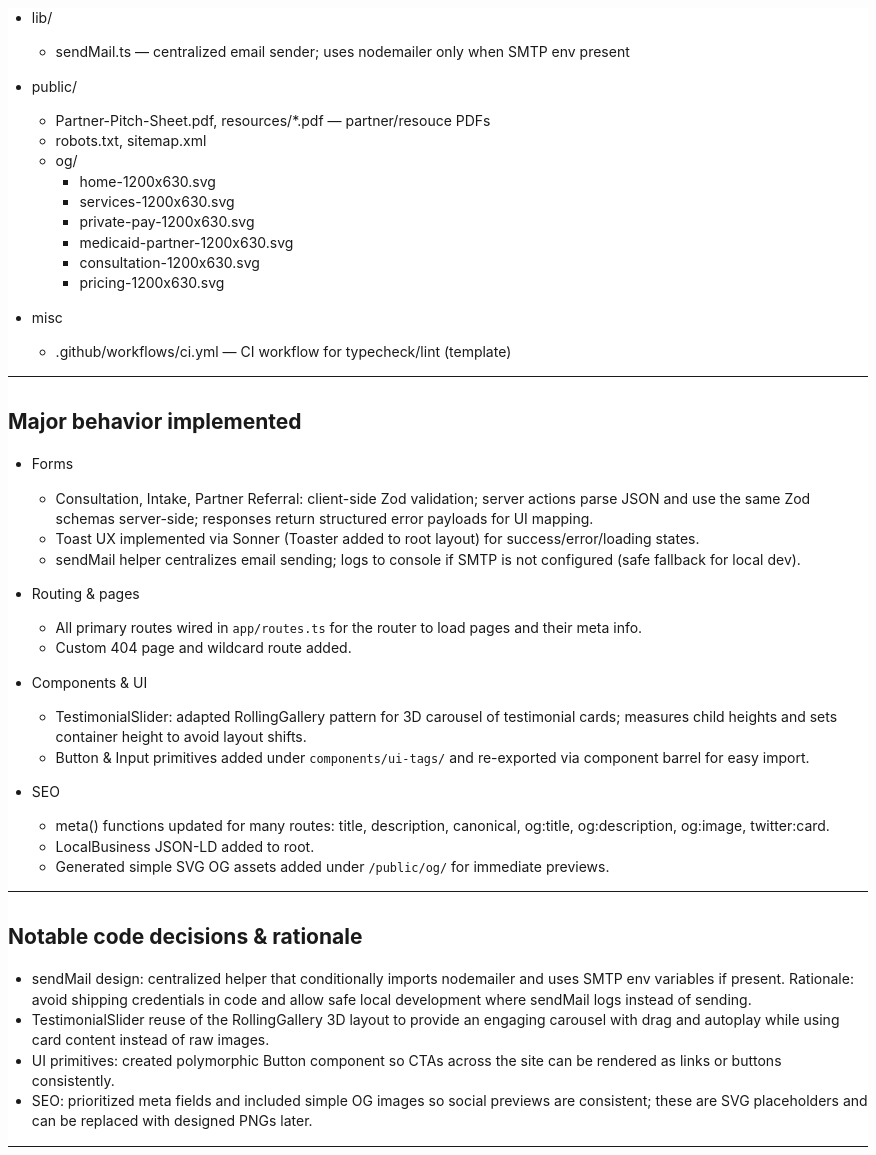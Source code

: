 - lib/
  - sendMail.ts — centralized email sender; uses nodemailer only when SMTP env present

- public/
  - Partner-Pitch-Sheet.pdf, resources/*.pdf — partner/resouce PDFs
  - robots.txt, sitemap.xml
  - og/
    - home-1200x630.svg
    - services-1200x630.svg
    - private-pay-1200x630.svg
    - medicaid-partner-1200x630.svg
    - consultation-1200x630.svg
    - pricing-1200x630.svg

- misc
  - .github/workflows/ci.yml — CI workflow for typecheck/lint (template)

---

## Major behavior implemented

- Forms
  - Consultation, Intake, Partner Referral: client-side Zod validation; server actions parse JSON and use the same Zod schemas server-side; responses return structured error payloads for UI mapping.
  - Toast UX implemented via Sonner (Toaster added to root layout) for success/error/loading states.
  - sendMail helper centralizes email sending; logs to console if SMTP is not configured (safe fallback for local dev).

- Routing & pages
  - All primary routes wired in `app/routes.ts` for the router to load pages and their meta info.
  - Custom 404 page and wildcard route added.

- Components & UI
  - TestimonialSlider: adapted RollingGallery pattern for 3D carousel of testimonial cards; measures child heights and sets container height to avoid layout shifts.
  - Button & Input primitives added under `components/ui-tags/` and re-exported via component barrel for easy import.

- SEO
  - meta() functions updated for many routes: title, description, canonical, og:title, og:description, og:image, twitter:card.
  - LocalBusiness JSON-LD added to root.
  - Generated simple SVG OG assets added under `/public/og/` for immediate previews.

---

## Notable code decisions & rationale

- sendMail design: centralized helper that conditionally imports nodemailer and uses SMTP env variables if present. Rationale: avoid shipping credentials in code and allow safe local development where sendMail logs instead of sending.
- TestimonialSlider reuse of the RollingGallery 3D layout to provide an engaging carousel with drag and autoplay while using card content instead of raw images.
- UI primitives: created polymorphic Button component so CTAs across the site can be rendered as links or buttons consistently.
- SEO: prioritized meta fields and included simple OG images so social previews are consistent; these are SVG placeholders and can be replaced with designed PNGs later.

---
